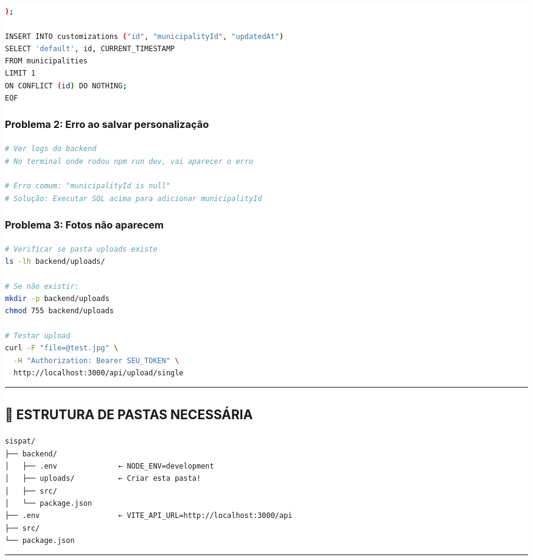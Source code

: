 ```bash
);

INSERT INTO customizations ("id", "municipalityId", "updatedAt") 
SELECT 'default', id, CURRENT_TIMESTAMP 
FROM municipalities 
LIMIT 1
ON CONFLICT (id) DO NOTHING;
EOF
```

### **Problema 2: Erro ao salvar personalização**

```bash
# Ver logs do backend
# No terminal onde rodou npm run dev, vai aparecer o erro

# Erro comum: "municipalityId is null"
# Solução: Executar SQL acima para adicionar municipalityId
```

### **Problema 3: Fotos não aparecem**

```bash
# Verificar se pasta uploads existe
ls -lh backend/uploads/

# Se não existir:
mkdir -p backend/uploads
chmod 755 backend/uploads

# Testar upload
curl -F "file=@test.jpg" \
  -H "Authorization: Bearer SEU_TOKEN" \
  http://localhost:3000/api/upload/single
```

---

## 📁 **ESTRUTURA DE PASTAS NECESSÁRIA**

```
sispat/
├── backend/
│   ├── .env              ← NODE_ENV=development
│   ├── uploads/          ← Criar esta pasta!
│   ├── src/
│   └── package.json
├── .env                  ← VITE_API_URL=http://localhost:3000/api
├── src/
└── package.json
```

---

